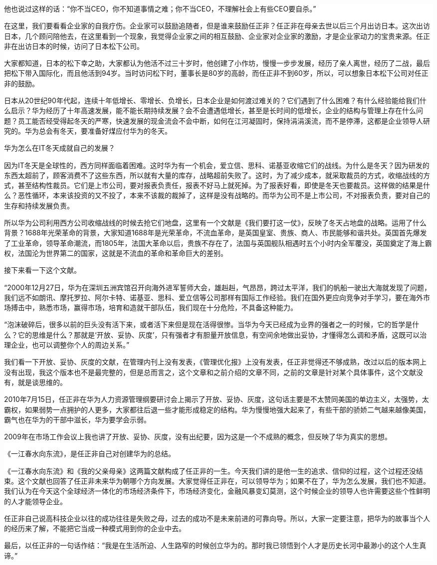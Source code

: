 他也说过这样的话：“你不当CEO，你不知道事情之难；你不当CEO，不理解社会上有些CEO要自杀。” 

在这里，我们要看看企业家的自我疗伤。企业家可以鼓励追随者，但是谁来鼓励任正非？任正非在母亲去世以后三个月出访日本。这次出访日本，几个顾问陪他去，在这里看到一个现象，我觉得企业家之间的相互鼓励、企业家对企业家的激励，才是企业家动力的宝贵来源。任正非在出访日本的时候，访问了日本松下公司。

大家都知道，日本的松下幸之助，大家都认为他活不过三十岁时，他创建了小作坊，慢慢一步步发展，经历了亲人离世，经历了二战，最后把松下带入国际化，而且他活到94岁。当时访问松下时，董事长是80岁的高龄，而任正非不到60岁，所以，可以想象日本松下公司对任正非的鼓励。

日本从20世纪90年代起，连续十年低增长、零增长、负增长，日本企业是如何渡过难关的？它们遇到了什么困难？有什么经验能给我们什么启示？华为经历了十年高速发展，能不能长期持续发展？会不会遭遇低增长，甚至是长时间的低增长，企业的结构与管理上存在什么问题？员工能否经受得起冬天的严寒，快速发展的现金流会不会中断，如何在江河凝固时，保持涓涓溪流，而不是停滞，这都是企业领导人研究的。华为总会有冬天，要准备好煤应付华为的冬天。

华为怎么在IT冬天成就自己的发展？

因为IT冬天是全球性的，西方同样面临着困难。这时华为有一个机会，爱立信、思科、诺基亚收缩它们的战线。为什么是冬天？因为研发的东西太超前了，顾客消费不了这些东西，所以就有大量的库存，战略超前失败了。这时，为了减少成本，就采取裁员的方式，收缩战线的方式，甚至结构性裁员。它们是上市公司，要对报表负责任，报表不好马上就死掉。为了报表好看，即使是冬天也要裁员。这样做的结果是什么？恶性循环，本来该投资的又不投了，本来不该裁的裁掉了，这样是没有战略的。而华为公司不是上市公司，不对报表负责，要对自己的生存和持续发展负责。

所以华为公司利用西方公司收缩战线的时候去抢它们地盘，这里有一个文献是《我们要打这一仗》，反映了冬天占地盘的战略。运用了什么背景？1688年光荣革命的背景，大家知道1688年是光荣革命，不流血革命，是英国皇室、贵族、商人、市民能够和谐共处。英国首先爆发了工业革命，领导革命潮流，而1805年，法国大革命以后，贵族不存在了，法国与英国舰队相遇时五个小时内全军覆没，英国奠定了海上霸权，法国沦为世界第二的国家，这就是不流血的革命和革命巨大的差别。

接下来看一下这个文献。

“2000年12月27日，华为在深圳五洲宾馆召开向海外进军誓师大会，雄赳赳，气昂昂，跨过太平洋，我们的帆船一驶出大海就发现了问题，我们远不如朗讯、摩托罗拉、阿尔卡特、诺基亚、思科、爱立信等公司那样有国际工作经验。我们在国外更应向竞争对手学习，要在海外市场搏击中，熟悉市场，赢得市场，培育和造就干部队伍，我们现在十分危险，不具备这种能力。

“泡沫破碎后，很多以前的巨头没有活下来，或者活下来但是现在活得很惨。当华为今天已经成为业界的强者之一的时候，它的哲学是什么？它的思维是什么？那就是‘开放、妥协、灰度’，只有强者才有胆量开放信息，有空间余地做出妥协，才懂得怎么调和矛盾，这既可以治理企业，也可以调整你个人的周边关系。”

我们看一下开放、妥协、灰度的文献，在管理内刊上没有发表，《管理优化报》上没有发表，任正非觉得还不够成熟，改过以后的版本网上没有出现，我这个版本也不是最完整的，但是总而言之，这个文章和之前介绍的文章不同，之前的文章是针对某个具体事件，这个文献没有，就是谈思维的。

2010年7月15日，任正非在华为人力资源管理纲要研讨会上揭示了开放、妥协、灰度，这句话主要是不太赞同美国的单边主义，太强势，太霸权，如果弱势一点拥护的人更多，大家都往后退一些才能形成稳定的结构。华为慢慢地强大起来了，有些干部的骄娇二气越来越像美国，霸气也在华为的干部中滋长，华为要学会示弱。

2009年在市场工作会议上我也讲了开放、妥协、灰度，没有出纪要，因为这是一个不成熟的概念，但反映了华为真实的思想。

《一江春水向东流》，是任正非自己对创建华为的总结。

《一江春水向东流》和《我的父亲母亲》这两篇文献构成了任正非的一生。今天我们讲的是他一生的追求、信仰的过程，这个过程还没结束。这个文献也回答了任正非未来华为朝哪个方向发展。大家觉得任正非在，可以领导华为；如果不在了，华为怎么发展，我们也不知道。我们认为在今天这个全球经济一体化的市场经济条件下，市场经济变化，金融风暴变幻莫测，这个时候企业的领导人也许需要这些个性鲜明的人才能领导企业。

任正非自己说高科技企业以往的成功往往是失败之母，过去的成功不是未来前进的可靠向导。所以，大家一定要注意，把华为的故事当个人的经历来了解，不能把它当成一种模式用到你的企业中去。

最后，以任正非的一句话作结：“我是在生活所迫、人生路窄的时候创立华为的。那时我已领悟到个人才是历史长河中最渺小的这个人生真谛。”